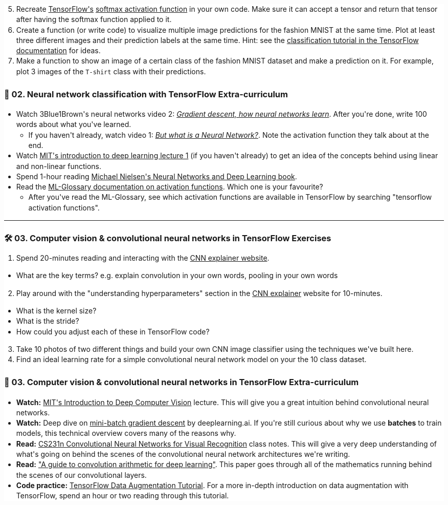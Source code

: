 5. Recreate [TensorFlow's](https://www.tensorflow.org/api_docs/python/tf/keras/activations/softmax) [softmax activation function](https://en.wikipedia.org/wiki/Softmax_function) in your own code. Make sure it can accept a tensor and return that tensor after having the softmax function applied to it.
6. Create a function (or write code) to visualize multiple image predictions for the fashion MNIST at the same time. Plot at least three different images and their prediction labels at the same time. Hint: see the [classification tutorial in the TensorFlow documentation](https://www.tensorflow.org/tutorials/keras/classification) for ideas.
7. Make a function to show an image of a certain class of the fashion MNIST dataset and make a prediction on it. For example, plot 3 images of the `T-shirt` class with their predictions.

### 📖 02. Neural network classification with TensorFlow Extra-curriculum

* Watch 3Blue1Brown's neural networks video 2: [*Gradient descent, how neural networks learn*](https://www.youtube.com/watch?v=IHZwWFHWa-w). After you're done, write 100 words about what you've learned.
  * If you haven't already, watch video 1: [*But what is a Neural Network?*](https://www.youtube.com/watch?v=aircAruvnKk). Note the activation function they talk about at the end.
* Watch [MIT's introduction to deep learning lecture 1](https://youtu.be/njKP3FqW3Sk) (if you haven't already) to get an idea of the concepts behind using linear and non-linear functions.
* Spend 1-hour reading [Michael Nielsen's Neural Networks and Deep Learning book](http://neuralnetworksanddeeplearning.com/index.html).
* Read the [ML-Glossary documentation on activation functions](https://ml-cheatsheet.readthedocs.io/en/latest/activation_functions.html). Which one is your favourite?
  * After you've read the ML-Glossary, see which activation functions are available in TensorFlow by searching "tensorflow activation functions".

---

### 🛠 03. Computer vision & convolutional neural networks in TensorFlow Exercises

1. Spend 20-minutes reading and interacting with the [CNN explainer website](https://poloclub.github.io/cnn-explainer/). 
 * What are the key terms? e.g. explain convolution in your own words, pooling in your own words
2. Play around with the "understanding hyperparameters" section in the [CNN explainer](https://poloclub.github.io/cnn-explainer/) website for 10-minutes.
  * What is the kernel size?
  * What is the stride? 
  * How could you adjust each of these in TensorFlow code?
3. Take 10 photos of two different things and build your own CNN image classifier using the techniques we've built here.
4. Find an ideal learning rate for a simple convolutional neural network model on your the 10 class dataset.

### 📖 03. Computer vision & convolutional neural networks in TensorFlow Extra-curriculum

* **Watch:** [MIT's Introduction to Deep Computer Vision](https://www.youtube.com/watch?v=uapdILWYTzE&list=PLtBw6njQRU-rwp5__7C0oIVt26ZgjG9NI&index=3&ab_channel=AlexanderAmini) lecture. This will give you a great intuition behind convolutional neural networks.
* **Watch:** Deep dive on [mini-batch gradient descent](https://youtu.be/-_4Zi8fCZO4) by deeplearning.ai. If you're still curious about why we use **batches** to train models, this technical overview covers many of the reasons why.
* **Read:** [CS231n Convolutional Neural Networks for Visual Recognition](https://cs231n.github.io/convolutional-networks/) class notes. This will give a very deep understanding of what's going on behind the scenes of the convolutional neural network architectures we're writing. 
* **Read:** ["A guide to convolution arithmetic for deep learning"](https://arxiv.org/pdf/1603.07285.pdf). This paper goes through all of the mathematics running behind the scenes of our convolutional layers.
* **Code practice:** [TensorFlow Data Augmentation Tutorial](https://www.tensorflow.org/tutorials/images/data_augmentation). For a more in-depth introduction on data augmentation with TensorFlow, spend an hour or two reading through this tutorial.
